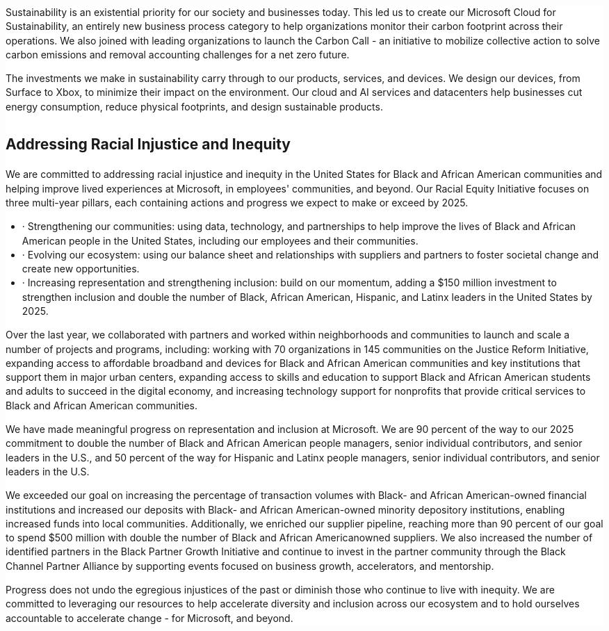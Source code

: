 Sustainability is an existential priority for our society and businesses today. This led us to create our Microsoft Cloud for Sustainability, an entirely new business process category to help organizations monitor their carbon footprint across their operations. We also joined with leading organizations to launch the Carbon Call - an initiative to mobilize collective action to solve carbon emissions and removal accounting challenges for a net zero future.

The investments we make in sustainability carry through to our products, services, and devices. We design our devices, from Surface to Xbox, to minimize their impact on the environment. Our cloud and AI services and datacenters help businesses cut energy consumption, reduce physical footprints, and design sustainable products.

Addressing Racial Injustice and Inequity
----------------------------------------

We are committed to addressing racial injustice and inequity in the United States for Black and African American communities and helping improve lived experiences at Microsoft, in employees' communities, and beyond. Our Racial Equity Initiative focuses on three multi-year pillars, each containing actions and progress we expect to make or exceed by 2025.

* · Strengthening our communities: using data, technology, and partnerships to help improve the lives of Black and African American people in the United States, including our employees and their communities.
* · Evolving our ecosystem: using our balance sheet and relationships with suppliers and partners to foster societal change and create new opportunities.
* · Increasing representation and strengthening inclusion: build on our momentum, adding a $150 million investment to strengthen inclusion and double the number of Black, African American, Hispanic, and Latinx leaders in the United States by 2025.

Over the last year, we collaborated with partners and worked within neighborhoods and communities to launch and scale a number of projects and programs, including: working with 70 organizations in 145 communities on the Justice Reform Initiative, expanding access to affordable broadband and devices for Black and African American communities and key institutions that support them in major urban centers, expanding access to skills and education to support Black and African American students and adults to succeed in the digital economy, and increasing technology support for nonprofits that provide critical services to Black and African American communities.

We have made meaningful progress on representation and inclusion at Microsoft. We are 90 percent of the way to our 2025 commitment to double the number of Black and African American people managers, senior individual contributors, and senior leaders in the U.S., and 50 percent of the way for Hispanic and Latinx people managers, senior individual contributors, and senior leaders in the U.S.

We exceeded our goal on increasing the percentage of transaction volumes with Black- and African American-owned financial institutions and increased our deposits with Black- and African American-owned minority depository institutions, enabling increased funds into local communities. Additionally, we enriched our supplier pipeline, reaching more than 90 percent of our goal to spend $500 million with double the number of Black and African Americanowned suppliers. We also increased the number of identified partners in the Black Partner Growth Initiative and continue to invest in the partner community through the Black Channel Partner Alliance by supporting events focused on business growth, accelerators, and mentorship.

Progress does not undo the egregious injustices of the past or diminish those who continue to live with inequity. We are committed to leveraging our resources to help accelerate diversity and inclusion across our ecosystem and to hold ourselves accountable to accelerate change - for Microsoft, and beyond.
